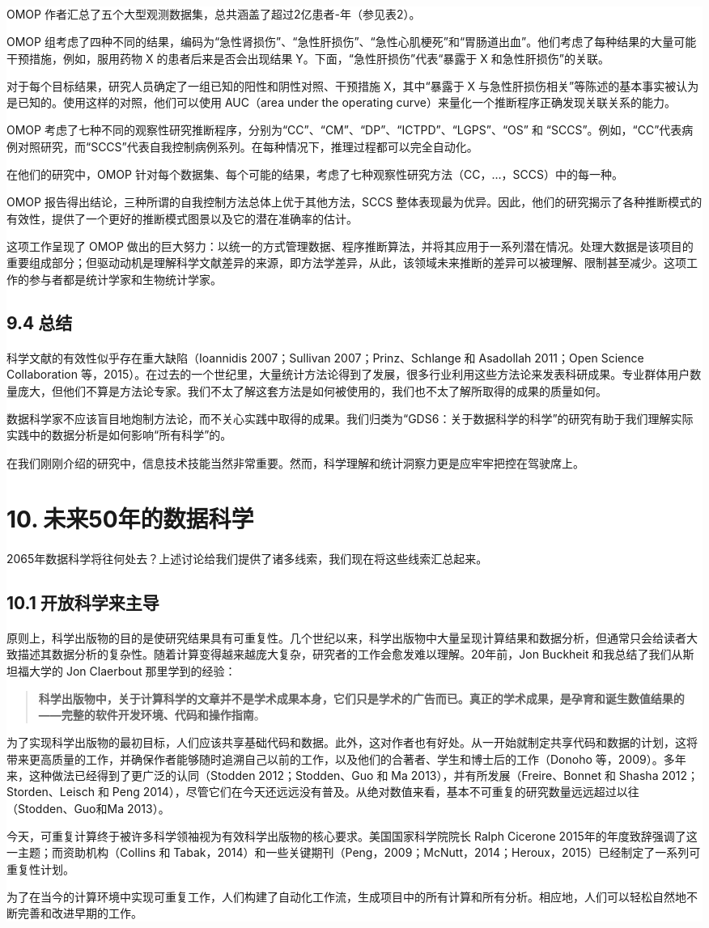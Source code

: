 
OMOP 作者汇总了五个大型观测数据集，总共涵盖了超过2亿患者-年（参见表2）。

OMOP 组考虑了四种不同的结果，编码为“急性肾损伤”、“急性肝损伤”、“急性心肌梗死”和“胃肠道出血”。他们考虑了每种结果的大量可能干预措施，例如，服用药物 X 的患者后来是否会出现结果 Y。下面，“急性肝损伤”代表“暴露于 X 和急性肝损伤”的关联。

对于每个目标结果，研究人员确定了一组已知的阳性和阴性对照、干预措施 X，其中“暴露于 X 与急性肝损伤相关”等陈述的基本事实被认为是已知的。使用这样的对照，他们可以使用 AUC（area under the operating curve）来量化一个推断程序正确发现关联关系的能力。

OMOP 考虑了七种不同的观察性研究推断程序，分别为“CC”、“CM”、“DP”、“ICTPD”、“LGPS”、“OS” 和 “SCCS”。例如，“CC”代表病例对照研究，而“SCCS”代表自我控制病例系列。在每种情况下，推理过程都可以完全自动化。

在他们的研究中，OMOP 针对每个数据集、每个可能的结果，考虑了七种观察性研究方法（CC，…，SCCS）中的每一种。


OMOP 报告得出结论，三种所谓的自我控制方法总体上优于其他方法，SCCS 整体表现最为优异。因此，他们的研究揭示了各种推断模式的有效性，提供了一个更好的推断模式图景以及它的潜在准确率的估计。


这项工作呈现了 OMOP 做出的巨大努力：以统一的方式管理数据、程序推断算法，并将其应用于一系列潜在情况。处理大数据是该项目的重要组成部分；但驱动动机是理解科学文献差异的来源，即方法学差异，从此，该领域未来推断的差异可以被理解、限制甚至减少。这项工作的参与者都是统计学家和生物统计学家。


## 9.4  总结


科学文献的有效性似乎存在重大缺陷（Ioannidis 2007；Sullivan 2007；Prinz、Schlange 和 Asadollah 2011；Open Science Collaboration 等，2015）。在过去的一个世纪里，大量统计方法论得到了发展，很多行业利用这些方法论来发表科研成果。专业群体用户数量庞大，但他们不算是方法论专家。我们不太了解这套方法是如何被使用的，我们也不太了解所取得的成果的质量如何。

数据科学家不应该盲目地炮制方法论，而不关心实践中取得的成果。我们归类为“GDS6：关于数据科学的科学”的研究有助于我们理解实际实践中的数据分析是如何影响“所有科学”的。


在我们刚刚介绍的研究中，信息技术技能当然非常重要。然而，科学理解和统计洞察力更是应牢牢把控在驾驶席上。

# 10. 未来50年的数据科学


2065年数据科学将往何处去？上述讨论给我们提供了诸多线索，我们现在将这些线索汇总起来。


## 10.1  开放科学来主导

原则上，科学出版物的目的是使研究结果具有可重复性。几个世纪以来，科学出版物中大量呈现计算结果和数据分析，但通常只会给读者大致描述其数据分析的复杂性。随着计算变得越来越庞大复杂，研究者的工作会愈发难以理解。20年前，Jon Buckheit 和我总结了我们从斯坦福大学的 Jon Claerbout 那里学到的经验：


> **科学出版物中，关于计算科学的文章并不是学术成果本身，它们只是学术的广告而已。真正的学术成果，是孕育和诞生数值结果的——完整的软件开发环境、代码和操作指南**。



为了实现科学出版物的最初目标，人们应该共享基础代码和数据。此外，这对作者也有好处。从一开始就制定共享代码和数据的计划，这将带来更高质量的工作，并确保作者能够随时追溯自己以前的工作，以及他们的合著者、学生和博士后的工作（Donoho 等，2009）。多年来，这种做法已经得到了更广泛的认同（Stodden 2012；Stodden、Guo 和 Ma 2013），并有所发展（Freire、Bonnet 和 Shasha 2012；Storden、Leisch 和 Peng 2014），尽管它们在今天还远远没有普及。从绝对数值来看，基本不可重复的研究数量远远超过以往（Stodden、Guo和Ma 2013）。



今天，可重复计算终于被许多科学领袖视为有效科学出版物的核心要求。美国国家科学院院长 Ralph Cicerone 2015年的年度致辞强调了这一主题；而资助机构（Collins 和 Tabak，2014）和一些关键期刊（Peng，2009；McNutt，2014；Heroux，2015）已经制定了一系列可重复性计划。


为了在当今的计算环境中实现可重复工作，人们构建了自动化工作流，生成项目中的所有计算和所有分析。相应地，人们可以轻松自然地不断完善和改进早期的工作。




